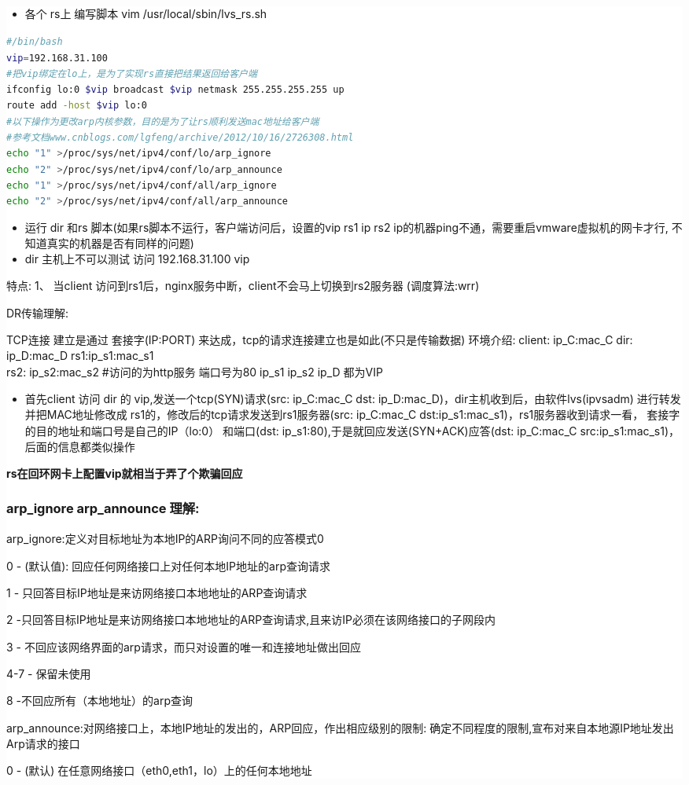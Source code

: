 * 各个 rs上 编写脚本 vim /usr/local/sbin/lvs_rs.sh 

```bash
#/bin/bash
vip=192.168.31.100
#把vip绑定在lo上，是为了实现rs直接把结果返回给客户端
ifconfig lo:0 $vip broadcast $vip netmask 255.255.255.255 up
route add -host $vip lo:0
#以下操作为更改arp内核参数，目的是为了让rs顺利发送mac地址给客户端
#参考文档www.cnblogs.com/lgfeng/archive/2012/10/16/2726308.html
echo "1" >/proc/sys/net/ipv4/conf/lo/arp_ignore
echo "2" >/proc/sys/net/ipv4/conf/lo/arp_announce
echo "1" >/proc/sys/net/ipv4/conf/all/arp_ignore
echo "2" >/proc/sys/net/ipv4/conf/all/arp_announce
```

* 运行 dir 和rs 脚本(如果rs脚本不运行，客户端访问后，设置的vip rs1 ip rs2 ip的机器ping不通，需要重启vmware虚拟机的网卡才行,
  不知道真实的机器是否有同样的问题)
* dir 主机上不可以测试 访问 192.168.31.100 vip

特点:
1、 当client 访问到rs1后，nginx服务中断，client不会马上切换到rs2服务器 (调度算法:wrr)

DR传输理解:

TCP连接 建立是通过 套接字(IP:PORT) 来达成，tcp的请求连接建立也是如此(不只是传输数据)
环境介绍:
client: ip_C:mac_C 
dir: ip_D:mac_D 
rs1:ip_s1:mac_s1  
rs2: ip_s2:mac_s2 #访问的为http服务 端口号为80 ip_s1 ip_s2 ip_D 都为VIP
* 首先client 访问 dir 的 vip,发送一个tcp(SYN)请求(src: ip_C:mac_C dst: ip_D:mac_D)，dir主机收到后，由软件lvs(ipvsadm) 进行转发
  并把MAC地址修改成 rs1的，修改后的tcp请求发送到rs1服务器(src: ip_C:mac_C dst:ip_s1:mac_s1)，rs1服务器收到请求一看，
  套接字的目的地址和端口号是自己的IP（lo:0） 和端口(dst: ip_s1:80),于是就回应发送(SYN+ACK)应答(dst: ip_C:mac_C src:ip_s1:mac_s1)，
  后面的信息都类似操作

**rs在回环网卡上配置vip就相当于弄了个欺骗回应**

### arp_ignore arp_announce 理解:

arp_ignore:定义对目标地址为本地IP的ARP询问不同的应答模式0 

0 - (默认值): 回应任何网络接口上对任何本地IP地址的arp查询请求 

1 - 只回答目标IP地址是来访网络接口本地地址的ARP查询请求 

2 -只回答目标IP地址是来访网络接口本地地址的ARP查询请求,且来访IP必须在该网络接口的子网段内 

3 - 不回应该网络界面的arp请求，而只对设置的唯一和连接地址做出回应 

4-7 - 保留未使用 

8 -不回应所有（本地地址）的arp查询

arp_announce:对网络接口上，本地IP地址的发出的，ARP回应，作出相应级别的限制: 确定不同程度的限制,宣布对来自本地源IP地址发出Arp请求的接口 

0 - (默认) 在任意网络接口（eth0,eth1，lo）上的任何本地地址 
